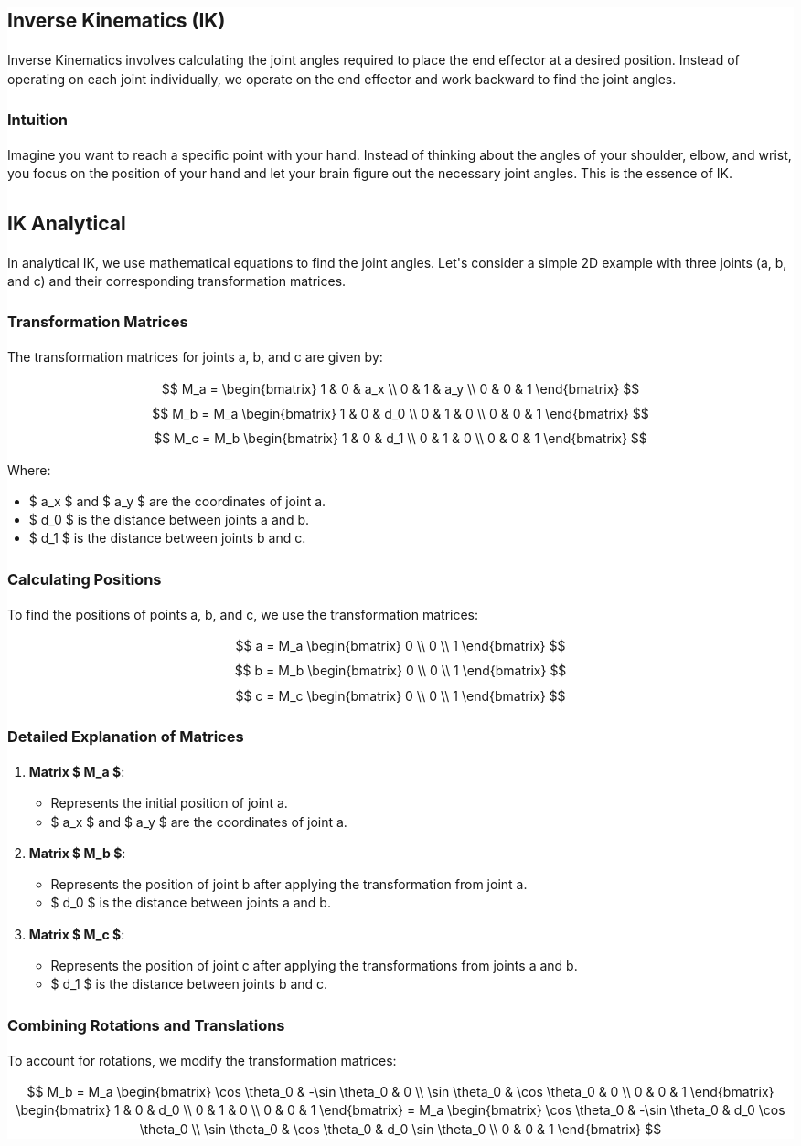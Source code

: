 ## Inverse Kinematics (IK)
Inverse Kinematics involves calculating the joint angles required to place the end effector at a desired position. Instead of operating on each joint individually, we operate on the end effector and work backward to find the joint angles.

### Intuition
Imagine you want to reach a specific point with your hand. Instead of thinking about the angles of your shoulder, elbow, and wrist, you focus on the position of your hand and let your brain figure out the necessary joint angles. This is the essence of IK.

## IK Analytical
In analytical IK, we use mathematical equations to find the joint angles. Let's consider a simple 2D example with three joints (a, b, and c) and their corresponding transformation matrices.

### Transformation Matrices
The transformation matrices for joints a, b, and c are given by:

$$ M_a = \begin{bmatrix} 1 & 0 & a_x \\ 0 & 1 & a_y \\ 0 & 0 & 1 \end{bmatrix} $$
$$ M_b = M_a \begin{bmatrix} 1 & 0 & d_0 \\ 0 & 1 & 0 \\ 0 & 0 & 1 \end{bmatrix} $$
$$ M_c = M_b \begin{bmatrix} 1 & 0 & d_1 \\ 0 & 1 & 0 \\ 0 & 0 & 1 \end{bmatrix} $$

Where:
- $ a_x $ and $ a_y $ are the coordinates of joint a.
- $ d_0 $ is the distance between joints a and b.
- $ d_1 $ is the distance between joints b and c.

### Calculating Positions
To find the positions of points a, b, and c, we use the transformation matrices:

$$ a = M_a \begin{bmatrix} 0 \\ 0 \\ 1 \end{bmatrix} $$
$$ b = M_b \begin{bmatrix} 0 \\ 0 \\ 1 \end{bmatrix} $$
$$ c = M_c \begin{bmatrix} 0 \\ 0 \\ 1 \end{bmatrix} $$

### Detailed Explanation of Matrices
1. **Matrix $ M_a $**:
   - Represents the initial position of joint a.
   - $ a_x $ and $ a_y $ are the coordinates of joint a.

2. **Matrix $ M_b $**:
   - Represents the position of joint b after applying the transformation from joint a.
   - $ d_0 $ is the distance between joints a and b.

3. **Matrix $ M_c $**:
   - Represents the position of joint c after applying the transformations from joints a and b.
   - $ d_1 $ is the distance between joints b and c.

### Combining Rotations and Translations
To account for rotations, we modify the transformation matrices:

$$ M_b = M_a \begin{bmatrix} \cos \theta_0 & -\sin \theta_0 & 0 \\ \sin \theta_0 & \cos \theta_0 & 0 \\ 0 & 0 & 1 \end{bmatrix} \begin{bmatrix} 1 & 0 & d_0 \\ 0 & 1 & 0 \\ 0 & 0 & 1 \end{bmatrix} = M_a \begin{bmatrix} \cos \theta_0 & -\sin \theta_0 & d_0 \cos \theta_0 \\ \sin \theta_0 & \cos \theta_0 & d_0 \sin \theta_0 \\ 0 & 0 & 1 \end{bmatrix} $$
